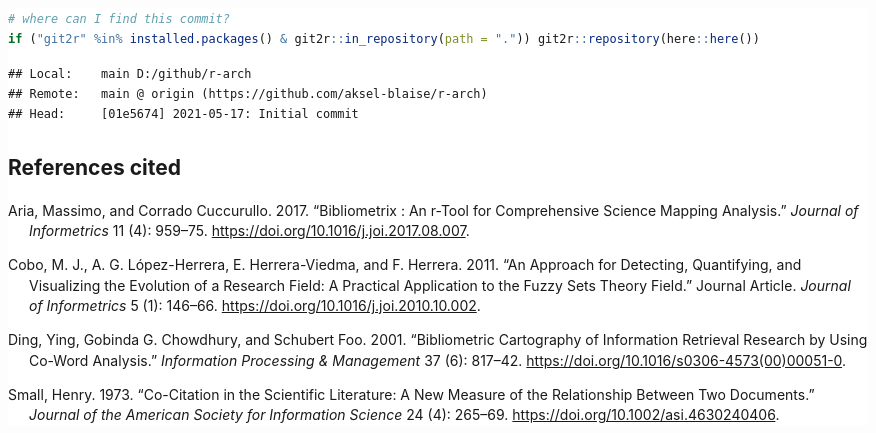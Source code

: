 ``` r
# where can I find this commit? 
if ("git2r" %in% installed.packages() & git2r::in_repository(path = ".")) git2r::repository(here::here())  
```

    ## Local:    main D:/github/r-arch
    ## Remote:   main @ origin (https://github.com/aksel-blaise/r-arch)
    ## Head:     [01e5674] 2021-05-17: Initial commit

## References cited

<div id="refs" class="references csl-bib-body hanging-indent">

<div id="ref-RN20997" class="csl-entry">

Aria, Massimo, and Corrado Cuccurullo. 2017. “Bibliometrix : An r-Tool
for Comprehensive Science Mapping Analysis.” *Journal of Informetrics*
11 (4): 959–75. <https://doi.org/10.1016/j.joi.2017.08.007>.

</div>

<div id="ref-RN20996" class="csl-entry">

Cobo, M. J., A. G. López-Herrera, E. Herrera-Viedma, and F. Herrera.
2011. “An Approach for Detecting, Quantifying, and Visualizing the
Evolution of a Research Field: A Practical Application to the Fuzzy Sets
Theory Field.” Journal Article. *Journal of Informetrics* 5 (1): 146–66.
<https://doi.org/10.1016/j.joi.2010.10.002>.

</div>

<div id="ref-RN20999" class="csl-entry">

Ding, Ying, Gobinda G. Chowdhury, and Schubert Foo. 2001. “Bibliometric
Cartography of Information Retrieval Research by Using Co-Word
Analysis.” *Information Processing & Management* 37 (6): 817–42.
<https://doi.org/10.1016/s0306-4573(00)00051-0>.

</div>

<div id="ref-RN21000" class="csl-entry">

Small, Henry. 1973. “Co-Citation in the Scientific Literature: A New
Measure of the Relationship Between Two Documents.” *Journal of the
American Society for Information Science* 24 (4): 265–69.
<https://doi.org/10.1002/asi.4630240406>.

</div>

</div>
